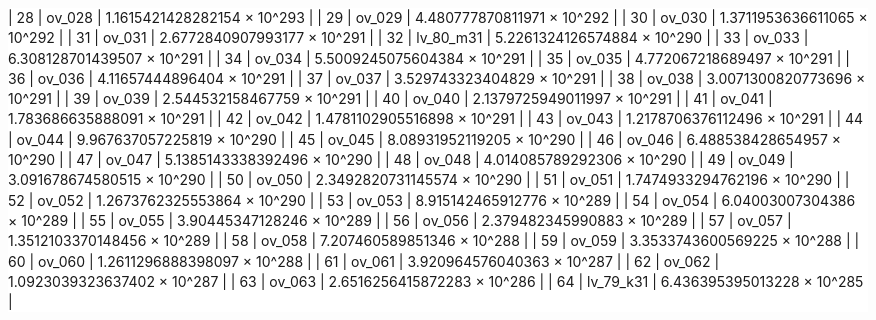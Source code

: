 | 28 | ov_028 | 1.1615421428282154 × 10^293 |
| 29 | ov_029 | 4.480777870811971 × 10^292 |
| 30 | ov_030 | 1.3711953636611065 × 10^292 |
| 31 | ov_031 | 2.6772840907993177 × 10^291 |
| 32 | lv_80_m31 | 5.2261324126574884 × 10^290 |
| 33 | ov_033 | 6.308128701439507 × 10^291 |
| 34 | ov_034 | 5.5009245075604384 × 10^291 |
| 35 | ov_035 | 4.772067218689497 × 10^291 |
| 36 | ov_036 | 4.11657444896404 × 10^291 |
| 37 | ov_037 | 3.529743323404829 × 10^291 |
| 38 | ov_038 | 3.0071300820773696 × 10^291 |
| 39 | ov_039 | 2.544532158467759 × 10^291 |
| 40 | ov_040 | 2.1379725949011997 × 10^291 |
| 41 | ov_041 | 1.783686635888091 × 10^291 |
| 42 | ov_042 | 1.4781102905516898 × 10^291 |
| 43 | ov_043 | 1.2178706376112496 × 10^291 |
| 44 | ov_044 | 9.967637057225819 × 10^290 |
| 45 | ov_045 | 8.08931952119205 × 10^290 |
| 46 | ov_046 | 6.488538428654957 × 10^290 |
| 47 | ov_047 | 5.1385143338392496 × 10^290 |
| 48 | ov_048 | 4.014085789292306 × 10^290 |
| 49 | ov_049 | 3.091678674580515 × 10^290 |
| 50 | ov_050 | 2.3492820731145574 × 10^290 |
| 51 | ov_051 | 1.7474933294762196 × 10^290 |
| 52 | ov_052 | 1.2673762325553864 × 10^290 |
| 53 | ov_053 | 8.915142465912776 × 10^289 |
| 54 | ov_054 | 6.04003007304386 × 10^289 |
| 55 | ov_055 | 3.90445347128246 × 10^289 |
| 56 | ov_056 | 2.379482345990883 × 10^289 |
| 57 | ov_057 | 1.3512103370148456 × 10^289 |
| 58 | ov_058 | 7.207460589851346 × 10^288 |
| 59 | ov_059 | 3.3533743600569225 × 10^288 |
| 60 | ov_060 | 1.2611296888398097 × 10^288 |
| 61 | ov_061 | 3.920964576040363 × 10^287 |
| 62 | ov_062 | 1.0923039323637402 × 10^287 |
| 63 | ov_063 | 2.6516256415872283 × 10^286 |
| 64 | lv_79_k31 | 6.436395395013228 × 10^285 |